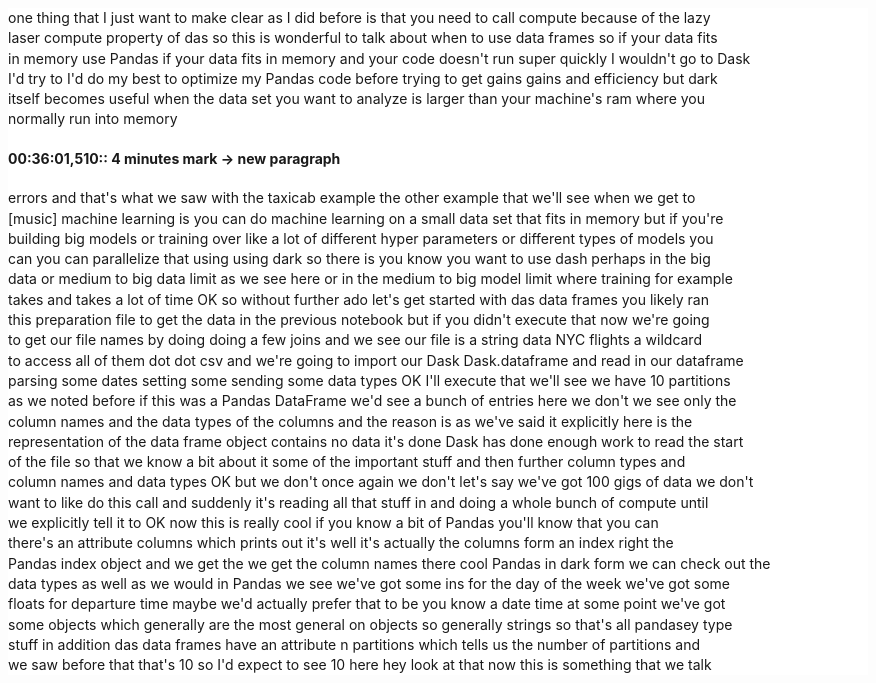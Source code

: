 one thing that I just want to make clear as I did before is that you need to call compute because of the lazy  
laser compute property of das so this is wonderful to talk about when to use data frames so if your data fits  
in memory use Pandas if your data fits in memory and your code doesn't run super quickly I wouldn't go to Dask  
I'd try to I'd do my best to optimize my Pandas code before trying to get gains gains and efficiency but dark  
itself becomes useful when the data set you want to analyze is larger than your machine's ram where you  
normally run into memory  
 

#### 00:36:01,510::		4 minutes mark -> new paragraph 
 
errors and that's what we saw with the taxicab example the other example that we'll see when we get to  
[music] machine learning is you can do machine learning on a small data set that fits in memory but if you're  
building big models or training over like a lot of different hyper parameters or different types of models you  
can you can parallelize that using using dark so there is you know you want to use dash perhaps in the big  
data or medium to big data limit as we see here or in the medium to big model limit where training for example  
takes and takes a lot of time OK so without further ado let's get started with das data frames you likely ran  
this preparation file to get the data in the previous notebook but if you didn't execute that now we're going  
to get our file names by doing doing a few joins and we see our file is a string data NYC flights a wildcard  
to access all of them dot dot csv and we're going to import our Dask Dask.dataframe and read in our dataframe  
parsing some dates setting some sending some data types OK I'll execute that we'll see we have 10 partitions  
as we noted before if this was a Pandas DataFrame we'd see a bunch of entries here we don't we see only the  
column names and the data types of the columns and the reason is as we've said it explicitly here is the  
representation of the data frame object contains no data it's done Dask has done enough work to read the start  
of the file so that we know a bit about it some of the important stuff and then further column types and  
column names and data types OK but we don't once again we don't let's say we've got 100 gigs of data we don't  
want to like do this call and suddenly it's reading all that stuff in and doing a whole bunch of compute until  
we explicitly tell it to OK now this is really cool if you know a bit of Pandas you'll know that you can  
there's an attribute columns which prints out it's well it's actually the columns form an index right the  
Pandas index object and we get the we get the column names there cool Pandas in dark form we can check out the  
data types as well as we would in Pandas we see we've got some ins for the day of the week we've got some  
floats for departure time maybe we'd actually prefer that to be you know a date time at some point we've got  
some objects which generally are the most general on objects so generally strings so that's all pandasey type  
stuff in addition das data frames have an attribute n partitions which tells us the number of partitions and  
we saw before that that's 10 so I'd expect to see 10 here hey look at that now this is something that we talk  